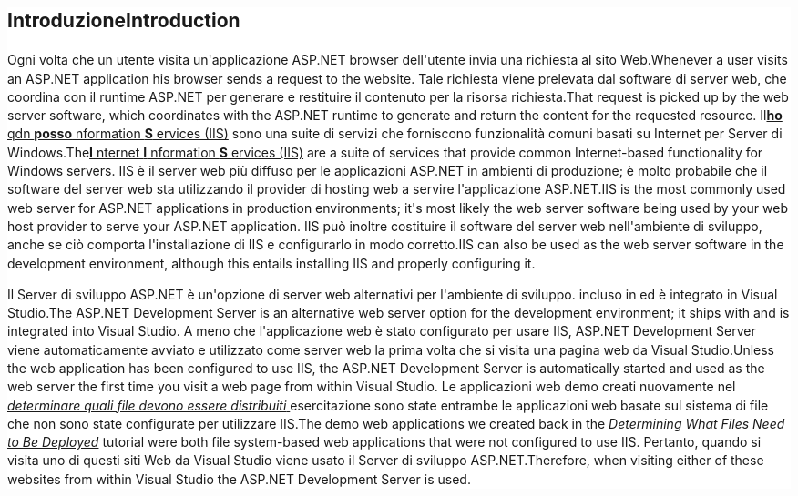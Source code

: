 
## <a name="introduction"></a><span data-ttu-id="58cd3-111">Introduzione</span><span class="sxs-lookup"><span data-stu-id="58cd3-111">Introduction</span></span>

<span data-ttu-id="58cd3-112">Ogni volta che un utente visita un'applicazione ASP.NET browser dell'utente invia una richiesta al sito Web.</span><span class="sxs-lookup"><span data-stu-id="58cd3-112">Whenever a user visits an ASP.NET application his browser sends a request to the website.</span></span> <span data-ttu-id="58cd3-113">Tale richiesta viene prelevata dal software di server web, che coordina con il runtime ASP.NET per generare e restituire il contenuto per la risorsa richiesta.</span><span class="sxs-lookup"><span data-stu-id="58cd3-113">That request is picked up by the web server software, which coordinates with the ASP.NET runtime to generate and return the content for the requested resource.</span></span> <span data-ttu-id="58cd3-114">Il[**ho** qdn **posso** nformation **S** ervices (IIS)](http://en.wikipedia.org/wiki/Internet_Information_Services) sono una suite di servizi che forniscono funzionalità comuni basati su Internet per Server di Windows.</span><span class="sxs-lookup"><span data-stu-id="58cd3-114">The[**I** nternet **I** nformation **S** ervices (IIS)](http://en.wikipedia.org/wiki/Internet_Information_Services) are a suite of services that provide common Internet-based functionality for Windows servers.</span></span> <span data-ttu-id="58cd3-115">IIS è il server web più diffuso per le applicazioni ASP.NET in ambienti di produzione; è molto probabile che il software del server web sta utilizzando il provider di hosting web a servire l'applicazione ASP.NET.</span><span class="sxs-lookup"><span data-stu-id="58cd3-115">IIS is the most commonly used web server for ASP.NET applications in production environments; it's most likely the web server software being used by your web host provider to serve your ASP.NET application.</span></span> <span data-ttu-id="58cd3-116">IIS può inoltre costituire il software del server web nell'ambiente di sviluppo, anche se ciò comporta l'installazione di IIS e configurarlo in modo corretto.</span><span class="sxs-lookup"><span data-stu-id="58cd3-116">IIS can also be used as the web server software in the development environment, although this entails installing IIS and properly configuring it.</span></span>


<span data-ttu-id="58cd3-117">Il Server di sviluppo ASP.NET è un'opzione di server web alternativi per l'ambiente di sviluppo. incluso in ed è integrato in Visual Studio.</span><span class="sxs-lookup"><span data-stu-id="58cd3-117">The ASP.NET Development Server is an alternative web server option for the development environment; it ships with and is integrated into Visual Studio.</span></span> <span data-ttu-id="58cd3-118">A meno che l'applicazione web è stato configurato per usare IIS, ASP.NET Development Server viene automaticamente avviato e utilizzato come server web la prima volta che si visita una pagina web da Visual Studio.</span><span class="sxs-lookup"><span data-stu-id="58cd3-118">Unless the web application has been configured to use IIS, the ASP.NET Development Server is automatically started and used as the web server the first time you visit a web page from within Visual Studio.</span></span> <span data-ttu-id="58cd3-119">Le applicazioni web demo creati nuovamente nel [ *determinare quali file devono essere distribuiti* ](determining-what-files-need-to-be-deployed-cs.md) esercitazione sono state entrambe le applicazioni web basate sul sistema di file che non sono state configurate per utilizzare IIS.</span><span class="sxs-lookup"><span data-stu-id="58cd3-119">The demo web applications we created back in the [*Determining What Files Need to Be Deployed*](determining-what-files-need-to-be-deployed-cs.md) tutorial were both file system-based web applications that were not configured to use IIS.</span></span> <span data-ttu-id="58cd3-120">Pertanto, quando si visita uno di questi siti Web da Visual Studio viene usato il Server di sviluppo ASP.NET.</span><span class="sxs-lookup"><span data-stu-id="58cd3-120">Therefore, when visiting either of these websites from within Visual Studio the ASP.NET Development Server is used.</span></span>

